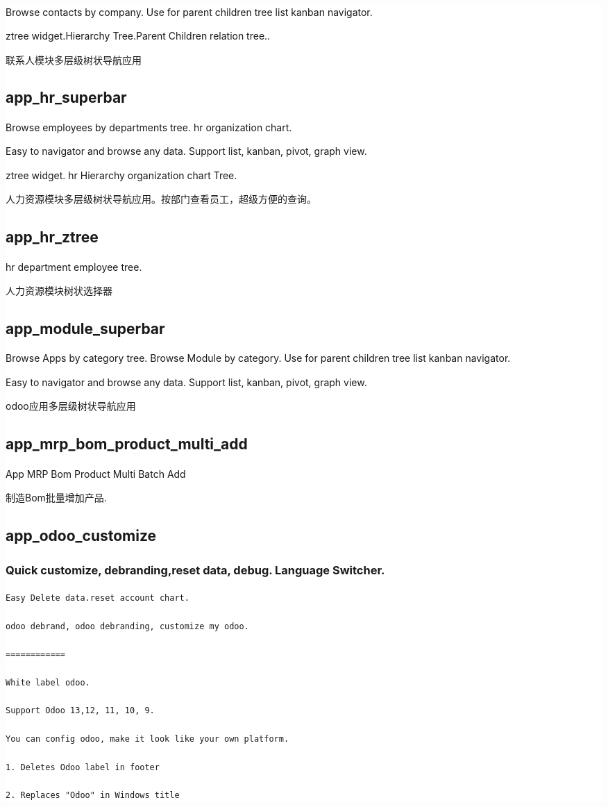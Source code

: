 Browse contacts by company. Use for parent children tree list kanban navigator. 

ztree widget.Hierarchy Tree.Parent Children relation tree..

联系人模块多层级树状导航应用

## app_hr_superbar

Browse employees by departments tree. hr organization chart. 

Easy to navigator and browse any data. Support list, kanban, pivot, graph view. 

ztree widget. hr Hierarchy organization chart Tree.

人力资源模块多层级树状导航应用。按部门查看员工，超级方便的查询。

## app_hr_ztree

hr department employee tree.

人力资源模块树状选择器

## app_module_superbar

Browse Apps by category tree. Browse Module by category. Use for parent children tree list kanban navigator. 

Easy to navigator and browse any data. Support list, kanban, pivot, graph view. 

odoo应用多层级树状导航应用

## app_mrp_bom_product_multi_add

App MRP Bom Product Multi Batch Add

制造Bom批量增加产品.

## app_odoo_customize

### Quick customize, debranding,reset data, debug. Language Switcher. 

    Easy Delete data.reset account chart.

    odoo debrand, odoo debranding, customize my odoo. 

    ============

    White label odoo.

    Support Odoo 13,12, 11, 10, 9.

    You can config odoo, make it look like your own platform.

    1. Deletes Odoo label in footer

    2. Replaces "Odoo" in Windows title
